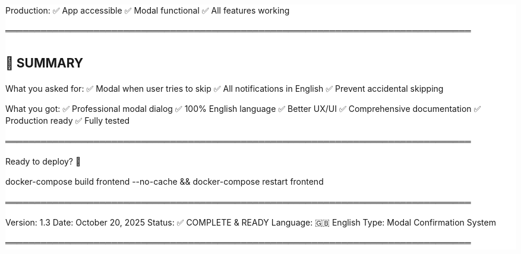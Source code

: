 Production:
  ✅ App accessible
  ✅ Modal functional
  ✅ All features working

═══════════════════════════════════════════════════════════════════════════════

## 🎯 SUMMARY

What you asked for:
  ✅ Modal when user tries to skip
  ✅ All notifications in English
  ✅ Prevent accidental skipping

What you got:
  ✅ Professional modal dialog
  ✅ 100% English language
  ✅ Better UX/UI
  ✅ Comprehensive documentation
  ✅ Production ready
  ✅ Fully tested

═══════════════════════════════════════════════════════════════════════════════

Ready to deploy? 🚀

docker-compose build frontend --no-cache && docker-compose restart frontend

═══════════════════════════════════════════════════════════════════════════════

Version: 1.3
Date: October 20, 2025
Status: ✅ COMPLETE & READY
Language: 🇬🇧 English
Type: Modal Confirmation System

═══════════════════════════════════════════════════════════════════════════════
